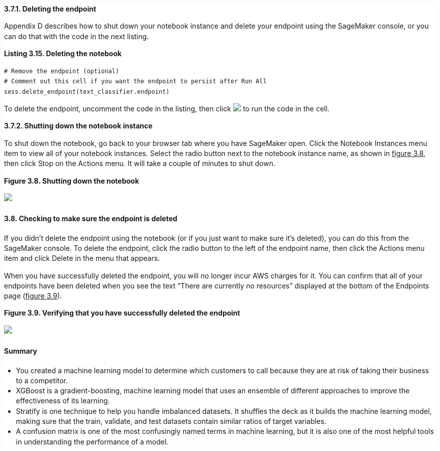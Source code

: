 **3.7.1. Deleting the endpoint**

Appendix D describes how to shut down your notebook instance and delete your endpoint using the SageMaker console, or you can do that with the code in the next listing.

**Listing 3.15. Deleting the notebook**

```
# Remove the endpoint (optional)
# Comment out this cell if you want the endpoint to persist after Run All
sess.delete_endpoint(text_classifier.endpoint)
```

To delete the endpoint, uncomment the code in the listing, then click ![](https://learning.oreilly.com/api/v2/epubs/urn:orm:book:9781617295836/files/ctrl\_ent.jpg) to run the code in the cell.

**3.7.2. Shutting down the notebook instance**

To shut down the notebook, go back to your browser tab where you have SageMaker open. Click the Notebook Instances menu item to view all of your notebook instances. Select the radio button next to the notebook instance name, as shown in [figure 3.8](https://learning.oreilly.com/library/view/machine-learning-for/9781617295836/kindle\_split\_013.html#ch03fig08), then click Stop on the Actions menu. It will take a couple of minutes to shut down.

**Figure 3.8. Shutting down the notebook**

![](https://learning.oreilly.com/api/v2/epubs/urn:orm:book:9781617295836/files/ch03fig08\_alt.jpg)

#### 3.8. Checking to make sure the endpoint is deleted <a href="#ch03lev1sec8__title" id="ch03lev1sec8__title"></a>

If you didn’t delete the endpoint using the notebook (or if you just want to make sure it’s deleted), you can do this from the SageMaker console. To delete the endpoint, click the radio button to the left of the endpoint name, then click the Actions menu item and click Delete in the menu that appears.

When you have successfully deleted the endpoint, you will no longer incur AWS charges for it. You can confirm that all of your endpoints have been deleted when you see the text “There are currently no resources” displayed at the bottom of the Endpoints page ([figure 3.9](https://learning.oreilly.com/library/view/machine-learning-for/9781617295836/kindle\_split\_013.html#ch03fig09)).

**Figure 3.9. Verifying that you have successfully deleted the endpoint**

![](https://learning.oreilly.com/api/v2/epubs/urn:orm:book:9781617295836/files/ch03fig09\_alt.jpg)

#### Summary <a href="#ch03lev1sec9__title" id="ch03lev1sec9__title"></a>

* You created a machine learning model to determine which customers to call because they are at risk of taking their business to a competitor.
* XGBoost is a gradient-boosting, machine learning model that uses an ensemble of different approaches to improve the effectiveness of its learning.
* Stratify is one technique to help you handle imbalanced datasets. It shuffles the deck as it builds the machine learning model, making sure that the train, validate, and test datasets contain similar ratios of target variables.
* A confusion matrix is one of the most confusingly named terms in machine learning, but it is also one of the most helpful tools in understanding the performance of a model.
